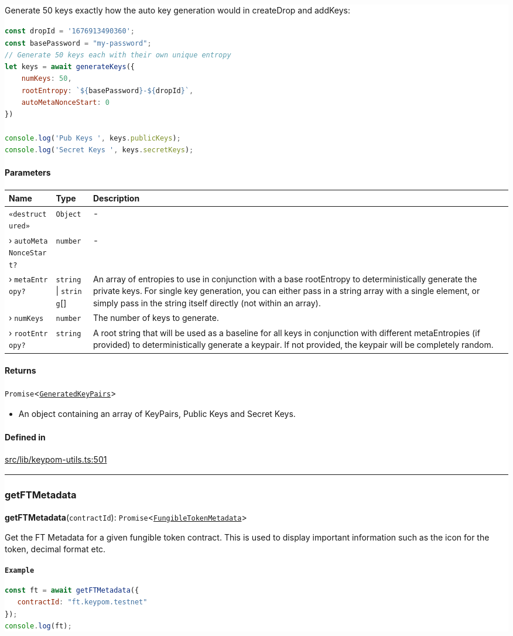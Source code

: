 Generate 50 keys exactly how the auto key generation would in createDrop and addKeys:
```js
const dropId = '1676913490360';
const basePassword = "my-password";
// Generate 50 keys each with their own unique entropy
let keys = await generateKeys({
    numKeys: 50,
    rootEntropy: `${basePassword}-${dropId}`,
    autoMetaNonceStart: 0
})

console.log('Pub Keys ', keys.publicKeys);
console.log('Secret Keys ', keys.secretKeys);
```

#### Parameters

| Name | Type | Description |
| :------ | :------ | :------ |
| `«destructured»` | `Object` | - |
| › `autoMetaNonceStart?` | `number` | - |
| › `metaEntropy?` | `string` \| `string`[] | An array of entropies to use in conjunction with a base rootEntropy to deterministically generate the private keys. For single key generation, you can either pass in a string array with a single element, or simply pass in the string itself directly (not within an array). |
| › `numKeys` | `number` | The number of keys to generate. |
| › `rootEntropy?` | `string` | A root string that will be used as a baseline for all keys in conjunction with different metaEntropies (if provided) to deterministically generate a keypair. If not provided, the keypair will be completely random. |

#### Returns

`Promise`<[`GeneratedKeyPairs`](interfaces/GeneratedKeyPairs.md)\>

- An object containing an array of KeyPairs, Public Keys and Secret Keys.

#### Defined in

[src/lib/keypom-utils.ts:501](https://github.com/keypom/keypom-js/blob/29c10f94/src/lib/keypom-utils.ts#L501)

___

### getFTMetadata

**getFTMetadata**(`contractId`): `Promise`<[`FungibleTokenMetadata`](interfaces/FungibleTokenMetadata.md)\>

Get the FT Metadata for a given fungible token contract. This is used to display important information such as the icon for the token, decimal format etc.

**`Example`**

```js
const ft = await getFTMetadata({
   contractId: "ft.keypom.testnet"
});
console.log(ft);
```
